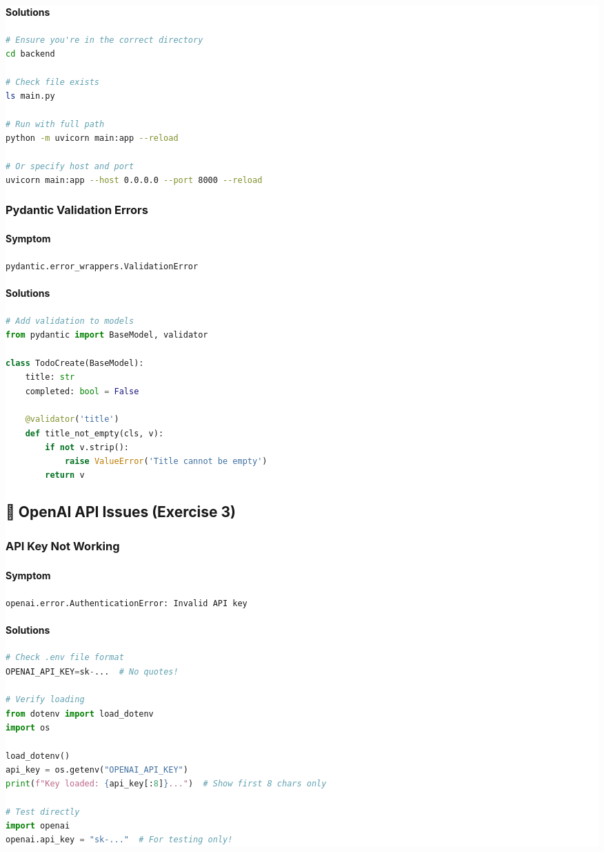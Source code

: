 #### Solutions
```bash
# Ensure you're in the correct directory
cd backend

# Check file exists
ls main.py

# Run with full path
python -m uvicorn main:app --reload

# Or specify host and port
uvicorn main:app --host 0.0.0.0 --port 8000 --reload
```

### Pydantic Validation Errors

#### Symptom
```
pydantic.error_wrappers.ValidationError
```

#### Solutions
```python
# Add validation to models
from pydantic import BaseModel, validator

class TodoCreate(BaseModel):
    title: str
    completed: bool = False
    
    @validator('title')
    def title_not_empty(cls, v):
        if not v.strip():
            raise ValueError('Title cannot be empty')
        return v
```

## 🤖 OpenAI API Issues (Exercise 3)

### API Key Not Working

#### Symptom
```
openai.error.AuthenticationError: Invalid API key
```

#### Solutions
```python
# Check .env file format
OPENAI_API_KEY=sk-...  # No quotes!

# Verify loading
from dotenv import load_dotenv
import os

load_dotenv()
api_key = os.getenv("OPENAI_API_KEY")
print(f"Key loaded: {api_key[:8]}...")  # Show first 8 chars only

# Test directly
import openai
openai.api_key = "sk-..."  # For testing only!
```
